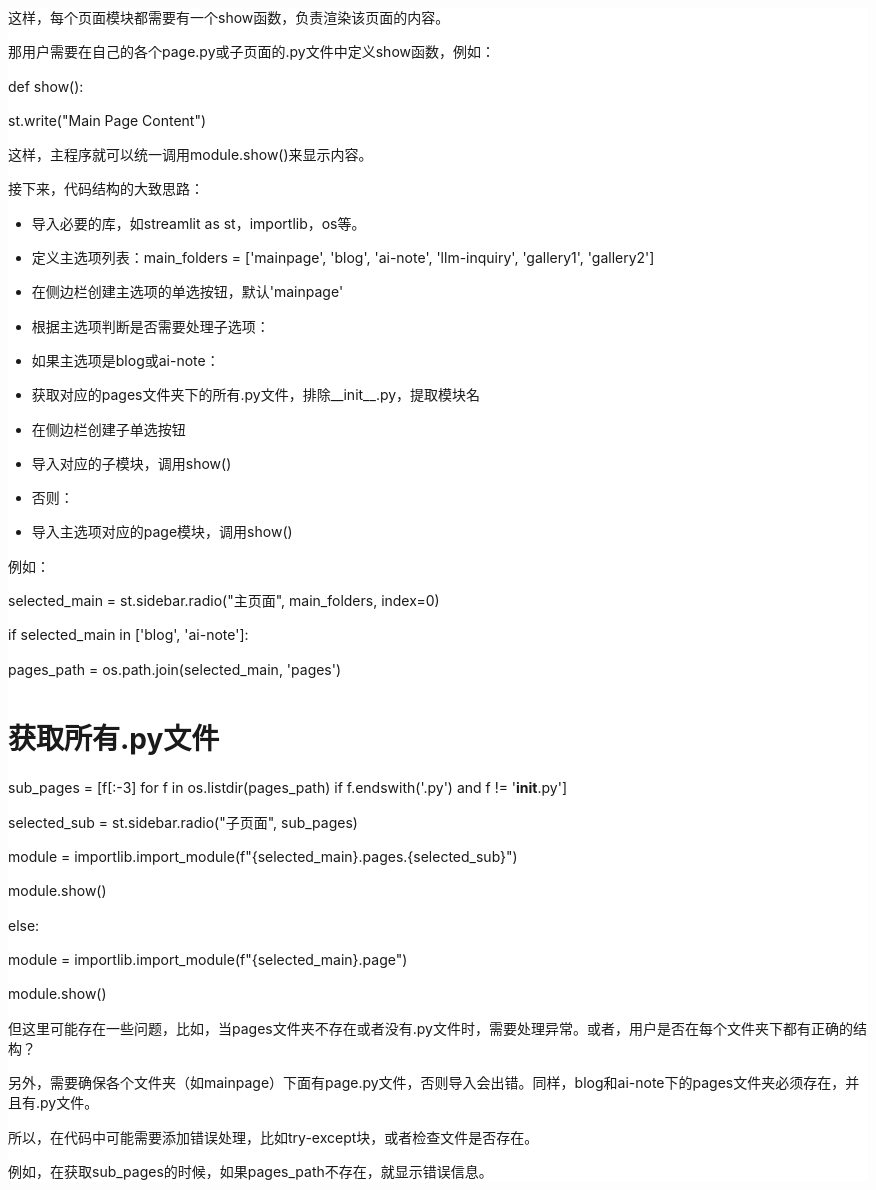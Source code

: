 这样，每个页面模块都需要有一个show函数，负责渲染该页面的内容。

那用户需要在自己的各个page.py或子页面的.py文件中定义show函数，例如：

def show():

st.write("Main Page Content")

这样，主程序就可以统一调用module.show()来显示内容。

接下来，代码结构的大致思路：

- 导入必要的库，如streamlit as st，importlib，os等。

- 定义主选项列表：main_folders = ['mainpage', 'blog', 'ai-note', 'llm-inquiry', 'gallery1', 'gallery2']

- 在侧边栏创建主选项的单选按钮，默认'mainpage'

- 根据主选项判断是否需要处理子选项：

- 如果主选项是blog或ai-note：

- 获取对应的pages文件夹下的所有.py文件，排除__init__.py，提取模块名

- 在侧边栏创建子单选按钮

- 导入对应的子模块，调用show()

- 否则：

- 导入主选项对应的page模块，调用show()

例如：

selected_main = st.sidebar.radio("主页面", main_folders, index=0)

if selected_main in ['blog', 'ai-note']:

pages_path = os.path.join(selected_main, 'pages')

# 获取所有.py文件

sub_pages = [f[:-3] for f in os.listdir(pages_path) if f.endswith('.py') and f != '__init__.py']

selected_sub = st.sidebar.radio("子页面", sub_pages)

module = importlib.import_module(f"{selected_main}.pages.{selected_sub}")

module.show()

else:

module = importlib.import_module(f"{selected_main}.page")

module.show()

但这里可能存在一些问题，比如，当pages文件夹不存在或者没有.py文件时，需要处理异常。或者，用户是否在每个文件夹下都有正确的结构？

另外，需要确保各个文件夹（如mainpage）下面有page.py文件，否则导入会出错。同样，blog和ai-note下的pages文件夹必须存在，并且有.py文件。

所以，在代码中可能需要添加错误处理，比如try-except块，或者检查文件是否存在。

例如，在获取sub_pages的时候，如果pages_path不存在，就显示错误信息。
